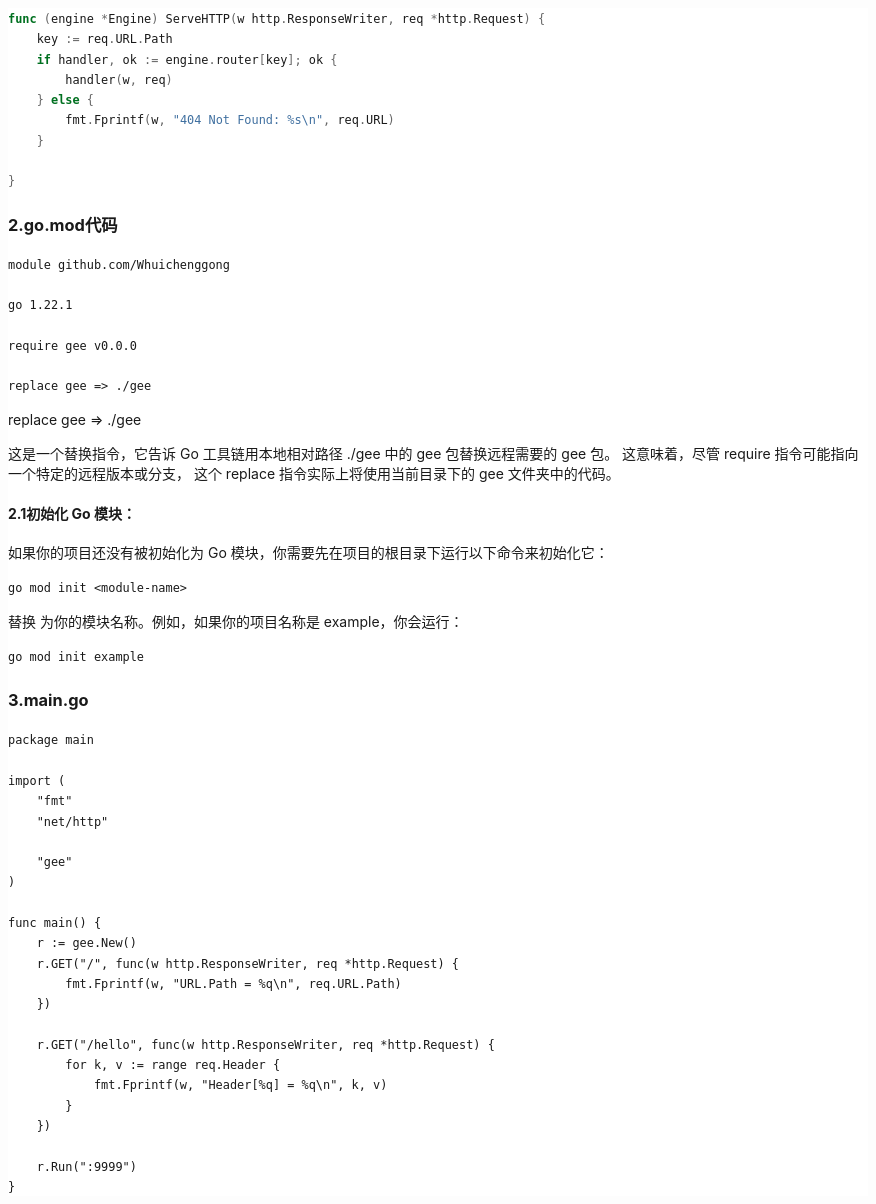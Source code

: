 ```go
func (engine *Engine) ServeHTTP(w http.ResponseWriter, req *http.Request) {
	key := req.URL.Path
	if handler, ok := engine.router[key]; ok {
		handler(w, req)
	} else {
		fmt.Fprintf(w, "404 Not Found: %s\n", req.URL)
	}

}

```


### 2.go.mod代码
```
module github.com/Whuichenggong

go 1.22.1

require gee v0.0.0

replace gee => ./gee

```
replace gee => ./gee

这是一个替换指令，它告诉 Go 工具链用本地相对路径 ./gee 中的 gee 包替换远程需要的 gee 包。
这意味着，尽管 require 指令可能指向一个特定的远程版本或分支，
这个 replace 指令实际上将使用当前目录下的 gee 文件夹中的代码。

#### 2.1初始化 Go 模块：
如果你的项目还没有被初始化为 Go 模块，你需要先在项目的根目录下运行以下命令来初始化它：

`go mod init <module-name>`

替换 <module-name> 为你的模块名称。例如，如果你的项目名称是 example，你会运行：

`go mod init example`

### 3.main.go

```
package main

import (
	"fmt"
	"net/http"

	"gee"
)

func main() {
	r := gee.New()
	r.GET("/", func(w http.ResponseWriter, req *http.Request) {
		fmt.Fprintf(w, "URL.Path = %q\n", req.URL.Path)
	})

	r.GET("/hello", func(w http.ResponseWriter, req *http.Request) {
		for k, v := range req.Header {
			fmt.Fprintf(w, "Header[%q] = %q\n", k, v)
		}
	})

	r.Run(":9999")
}

```